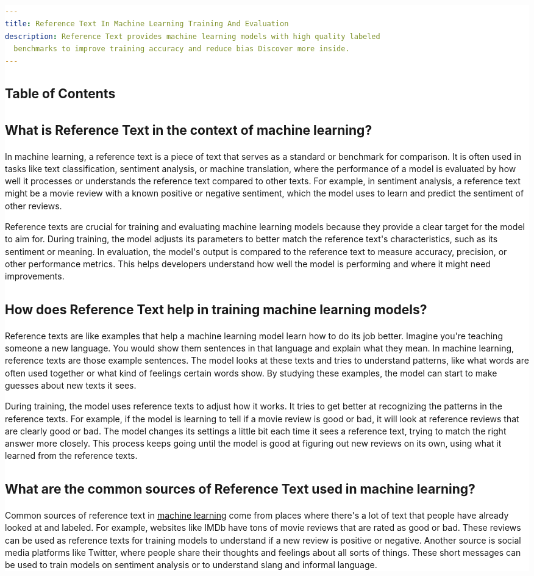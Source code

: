 ```yaml
---
title: Reference Text In Machine Learning Training And Evaluation
description: Reference Text provides machine learning models with high quality labeled
  benchmarks to improve training accuracy and reduce bias Discover more inside.
---
```




## Table of Contents

## What is Reference Text in the context of machine learning?

In machine learning, a reference text is a piece of text that serves as a standard or benchmark for comparison. It is often used in tasks like text classification, sentiment analysis, or machine translation, where the performance of a model is evaluated by how well it processes or understands the reference text compared to other texts. For example, in sentiment analysis, a reference text might be a movie review with a known positive or negative sentiment, which the model uses to learn and predict the sentiment of other reviews.

Reference texts are crucial for training and evaluating machine learning models because they provide a clear target for the model to aim for. During training, the model adjusts its parameters to better match the reference text's characteristics, such as its sentiment or meaning. In evaluation, the model's output is compared to the reference text to measure accuracy, precision, or other performance metrics. This helps developers understand how well the model is performing and where it might need improvements.

## How does Reference Text help in training machine learning models?

Reference texts are like examples that help a machine learning model learn how to do its job better. Imagine you're teaching someone a new language. You would show them sentences in that language and explain what they mean. In machine learning, reference texts are those example sentences. The model looks at these texts and tries to understand patterns, like what words are often used together or what kind of feelings certain words show. By studying these examples, the model can start to make guesses about new texts it sees.

During training, the model uses reference texts to adjust how it works. It tries to get better at recognizing the patterns in the reference texts. For example, if the model is learning to tell if a movie review is good or bad, it will look at reference reviews that are clearly good or bad. The model changes its settings a little bit each time it sees a reference text, trying to match the right answer more closely. This process keeps going until the model is good at figuring out new reviews on its own, using what it learned from the reference texts.

## What are the common sources of Reference Text used in machine learning?

Common sources of reference text in [machine learning](/wiki/machine-learning) come from places where there's a lot of text that people have already looked at and labeled. For example, websites like IMDb have tons of movie reviews that are rated as good or bad. These reviews can be used as reference texts for training models to understand if a new review is positive or negative. Another source is social media platforms like Twitter, where people share their thoughts and feelings about all sorts of things. These short messages can be used to train models on sentiment analysis or to understand slang and informal language.
